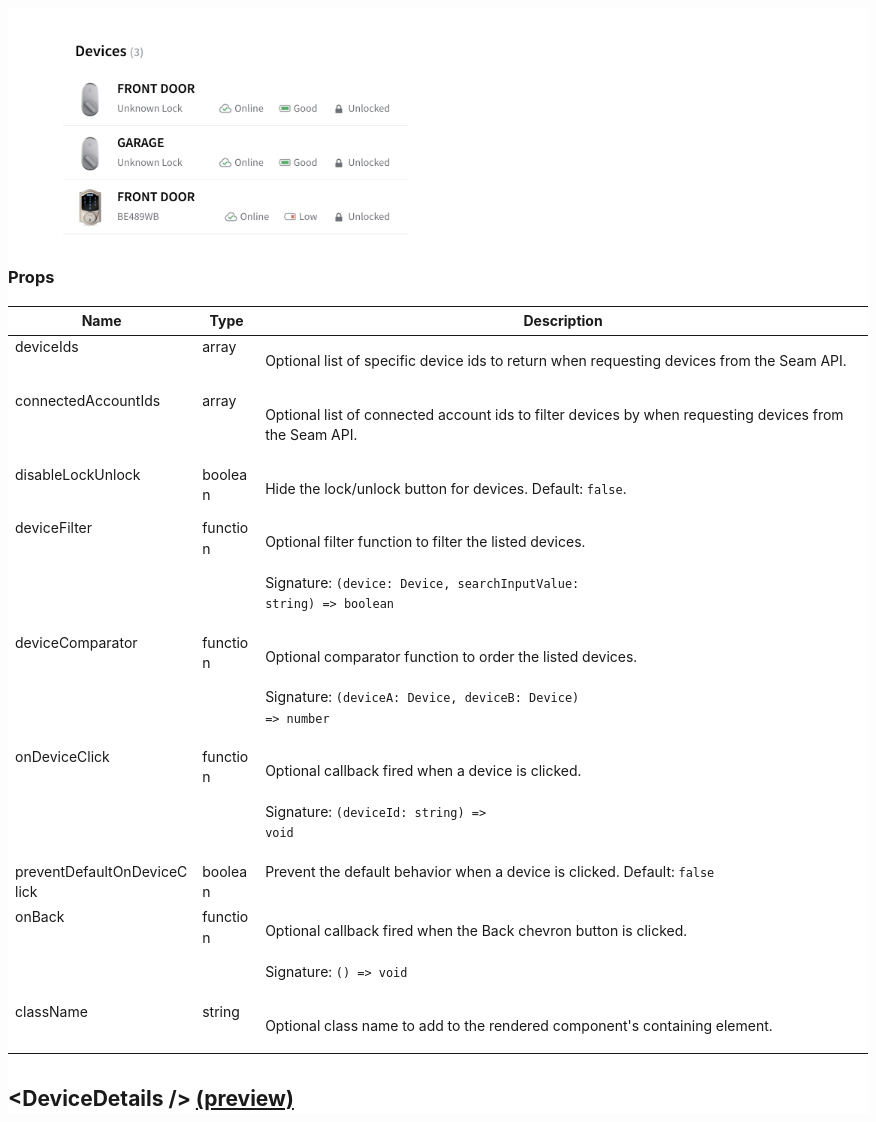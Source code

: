 <figure><img src="../.gitbook/assets/Screen Shot 2023-05-18 at 9.05.25 PM.png" alt="" width="375"><figcaption></figcaption></figure>

### Props

| Name   | Type     | Description                                                                                                       |
| ------ | -------- | ----------------------------------------------------------------------------------------------------------------- |
| deviceIds | array | <p>Optional list of specific device ids to return when requesting devices from the Seam API.</p> |
| connectedAccountIds | array | <p>Optional list of connected account ids to filter devices by when requesting devices from the Seam API.</p> |
| disableLockUnlock | boolean | <p>Hide the lock/unlock button for devices. Default: `false`.</p> |
| deviceFilter | function | <p>Optional filter function to filter the listed devices.<br><br>Signature: <code>(device: Device, searchInputValue: string) => boolean</code></p> |
| deviceComparator | function | <p>Optional comparator function to order the listed devices.<br><br>Signature: <code>(deviceA: Device, deviceB: Device) => number</code></p> |
| onDeviceClick | function | <p>Optional callback fired when a device is clicked.<br><br>Signature: <code>(deviceId: string) => void</code></p> |
| preventDefaultOnDeviceClick | boolean | Prevent the default behavior when a device is clicked. Default: `false` |
| onBack | function | <p>Optional callback fired when the Back chevron button is clicked.<br><br>Signature: <code>() => void</code></p> |
| className | string | <p>Optional class name to add to the rendered component's containing element. |

## \<DeviceDetails /> [(preview)](https://react.seam.co/?path=/docs/example-devicedetails--docs)
